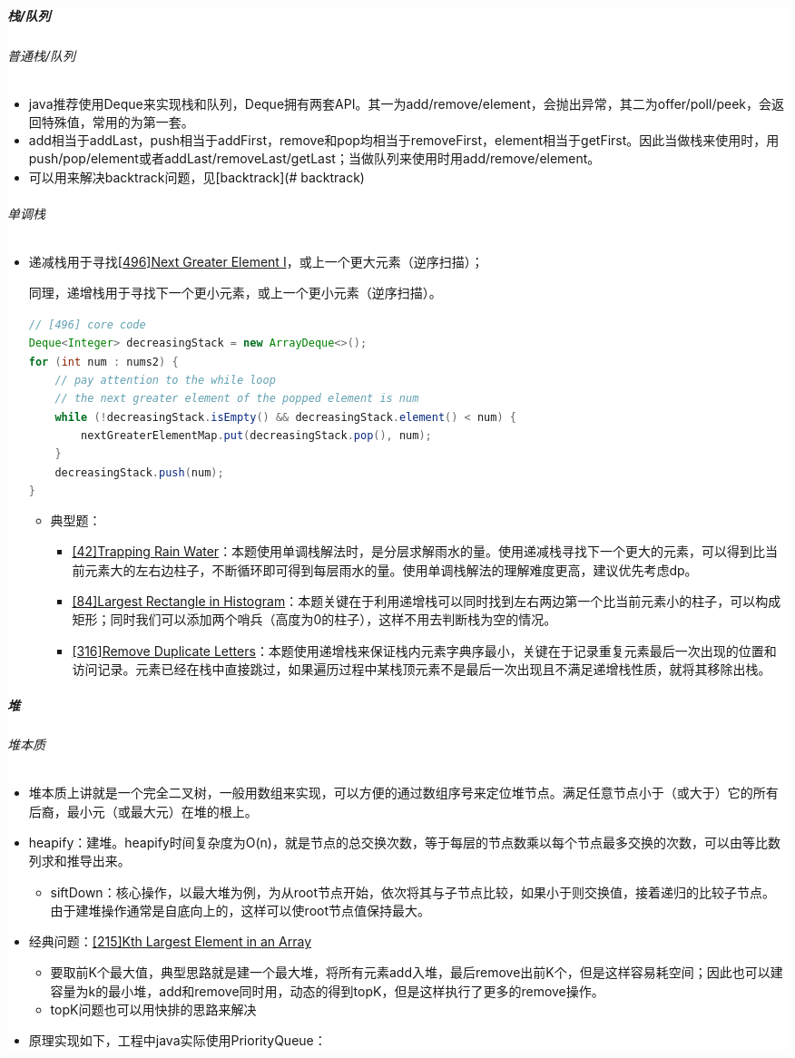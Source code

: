 
##### 栈/队列

###### 普通栈/队列

- java推荐使用Deque来实现栈和队列，Deque拥有两套API。其一为add/remove/element，会抛出异常，其二为offer/poll/peek，会返回特殊值，常用的为第一套。
- add相当于addLast，push相当于addFirst，remove和pop均相当于removeFirst，element相当于getFirst。因此当做栈来使用时，用push/pop/element或者addLast/removeLast/getLast；当做队列来使用时用add/remove/element。
- 可以用来解决backtrack问题，见[backtrack](# backtrack)

###### 单调栈

- 递减栈用于寻找[[496]Next Greater Element I](https://leetcode.cn/problems/next-greater-element-i/)，或上一个更大元素（逆序扫描）；

   同理，递增栈用于寻找下一个更小元素，或上一个更小元素（逆序扫描）。

   ```java
   // [496] core code
   Deque<Integer> decreasingStack = new ArrayDeque<>();
   for (int num : nums2) {
       // pay attention to the while loop
       // the next greater element of the popped element is num 
       while (!decreasingStack.isEmpty() && decreasingStack.element() < num) {
           nextGreaterElementMap.put(decreasingStack.pop(), num);
       }
       decreasingStack.push(num);
   }
   ```
   
   - 典型题：
     - [[42]Trapping Rain Water](https://leetcode.cn/problems/trapping-rain-water/)：本题使用单调栈解法时，是分层求解雨水的量。使用递减栈寻找下一个更大的元素，可以得到比当前元素大的左右边柱子，不断循环即可得到每层雨水的量。使用单调栈解法的理解难度更高，建议优先考虑dp。
   
     - [[84]Largest Rectangle in Histogram](https://leetcode-cn.com/problems/largest-rectangle-in-histogram/)：本题关键在于利用递增栈可以同时找到左右两边第一个比当前元素小的柱子，可以构成矩形；同时我们可以添加两个哨兵（高度为0的柱子），这样不用去判断栈为空的情况。
   
     - [[316]Remove Duplicate Letters](https://leetcode.cn/problems/remove-duplicate-letters/)：本题使用递增栈来保证栈内元素字典序最小，关键在于记录重复元素最后一次出现的位置和访问记录。元素已经在栈中直接跳过，如果遍历过程中某栈顶元素不是最后一次出现且不满足递增栈性质，就将其移除出栈。

##### 堆

###### 堆本质

- 堆本质上讲就是一个完全二叉树，一般用数组来实现，可以方便的通过数组序号来定位堆节点。满足任意节点小于（或大于）它的所有后裔，最小元（或最大元）在堆的根上。

- heapify：建堆。heapify时间复杂度为O(n)，就是节点的总交换次数，等于每层的节点数乘以每个节点最多交换的次数，可以由等比数列求和推导出来。

  - siftDown：核心操作，以最大堆为例，为从root节点开始，依次将其与子节点比较，如果小于则交换值，接着递归的比较子节点。由于建堆操作通常是自底向上的，这样可以使root节点值保持最大。

- 经典问题：[[215]Kth Largest Element in an Array](https://leetcode.cn/problems/kth-largest-element-in-an-array/)

  - 要取前K个最大值，典型思路就是建一个最大堆，将所有元素add入堆，最后remove出前K个，但是这样容易耗空间；因此也可以建容量为k的最小堆，add和remove同时用，动态的得到topK，但是这样执行了更多的remove操作。
  - topK问题也可以用快排的思路来解决

- 原理实现如下，工程中java实际使用PriorityQueue：
